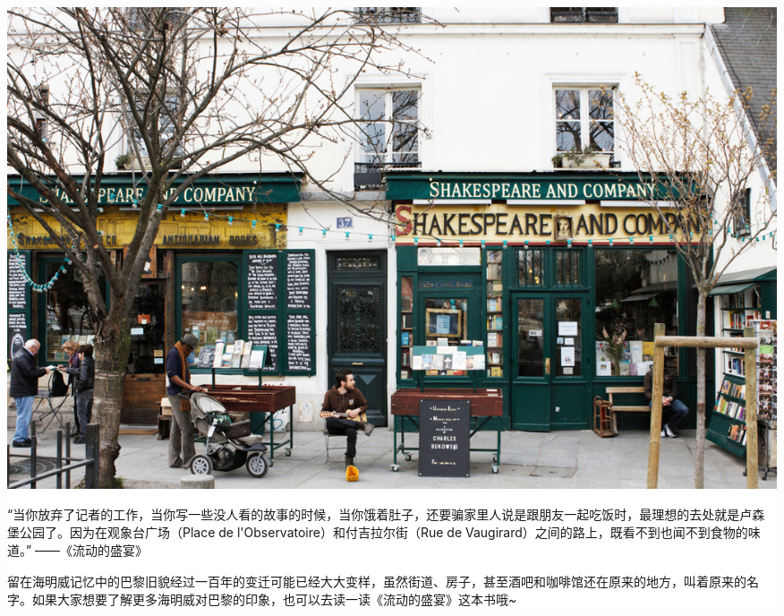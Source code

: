 ![T-6](\images\handouts\part8\chapter8-2\T-6.jpg)

“当你放弃了记者的工作，当你写一些没人看的故事的时候，当你饿着肚子，还要骗家里人说是跟朋友一起吃饭时，最理想的去处就是卢森堡公园了。因为在观象台广场（Place de l'Observatoire）和付吉拉尔街（Rue de Vaugirard）之间的路上，既看不到也闻不到食物的味道。” ——《流动的盛宴》  

留在海明威记忆中的巴黎旧貌经过一百年的变迁可能已经大大变样，虽然街道、房子，甚至酒吧和咖啡馆还在原来的地方，叫着原来的名字。如果大家想要了解更多海明威对巴黎的印象，也可以去读一读《流动的盛宴》这本书哦~  

